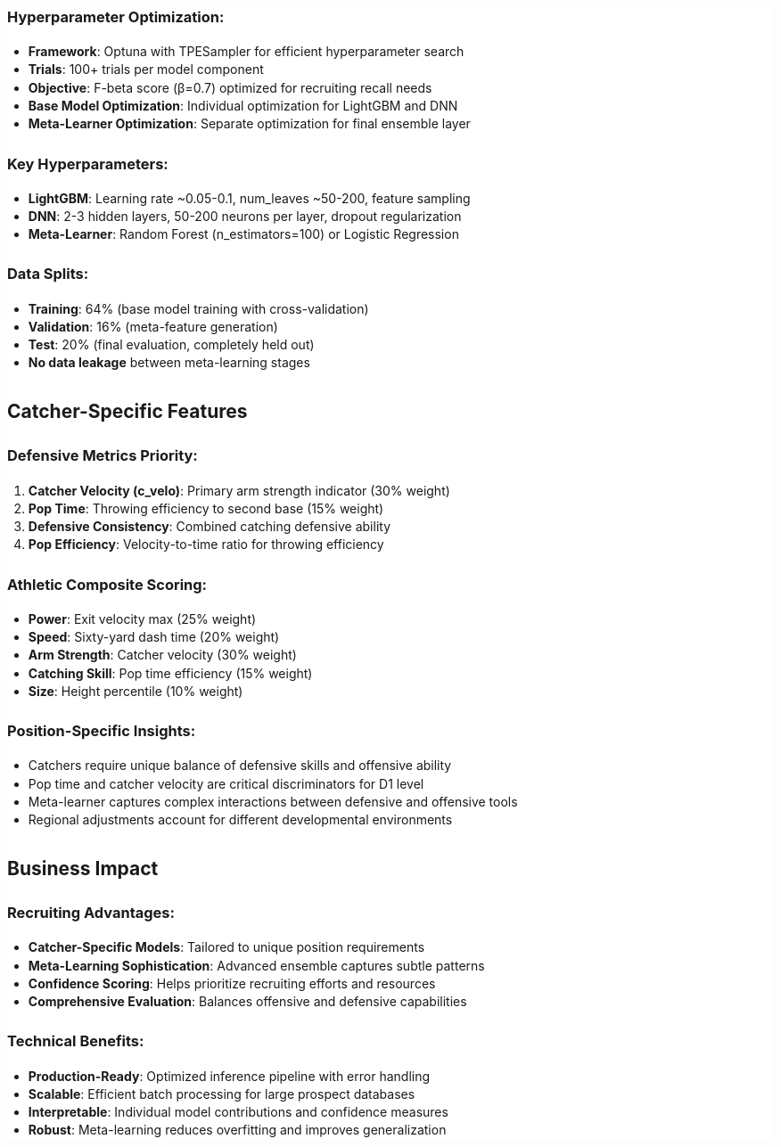 ### **Hyperparameter Optimization**:
- **Framework**: Optuna with TPESampler for efficient hyperparameter search
- **Trials**: 100+ trials per model component
- **Objective**: F-beta score (β=0.7) optimized for recruiting recall needs
- **Base Model Optimization**: Individual optimization for LightGBM and DNN
- **Meta-Learner Optimization**: Separate optimization for final ensemble layer

### **Key Hyperparameters**:
- **LightGBM**: Learning rate ~0.05-0.1, num_leaves ~50-200, feature sampling
- **DNN**: 2-3 hidden layers, 50-200 neurons per layer, dropout regularization
- **Meta-Learner**: Random Forest (n_estimators=100) or Logistic Regression

### **Data Splits**:
- **Training**: 64% (base model training with cross-validation)
- **Validation**: 16% (meta-feature generation)
- **Test**: 20% (final evaluation, completely held out)
- **No data leakage** between meta-learning stages

## Catcher-Specific Features

### **Defensive Metrics Priority**:
1. **Catcher Velocity (c_velo)**: Primary arm strength indicator (30% weight)
2. **Pop Time**: Throwing efficiency to second base (15% weight)
3. **Defensive Consistency**: Combined catching defensive ability
4. **Pop Efficiency**: Velocity-to-time ratio for throwing efficiency

### **Athletic Composite Scoring**:
- **Power**: Exit velocity max (25% weight)
- **Speed**: Sixty-yard dash time (20% weight)
- **Arm Strength**: Catcher velocity (30% weight)
- **Catching Skill**: Pop time efficiency (15% weight)
- **Size**: Height percentile (10% weight)

### **Position-Specific Insights**:
- Catchers require unique balance of defensive skills and offensive ability
- Pop time and catcher velocity are critical discriminators for D1 level
- Meta-learner captures complex interactions between defensive and offensive tools
- Regional adjustments account for different developmental environments

## Business Impact

### **Recruiting Advantages**:
- **Catcher-Specific Models**: Tailored to unique position requirements
- **Meta-Learning Sophistication**: Advanced ensemble captures subtle patterns
- **Confidence Scoring**: Helps prioritize recruiting efforts and resources
- **Comprehensive Evaluation**: Balances offensive and defensive capabilities

### **Technical Benefits**:
- **Production-Ready**: Optimized inference pipeline with error handling
- **Scalable**: Efficient batch processing for large prospect databases
- **Interpretable**: Individual model contributions and confidence measures
- **Robust**: Meta-learning reduces overfitting and improves generalization
